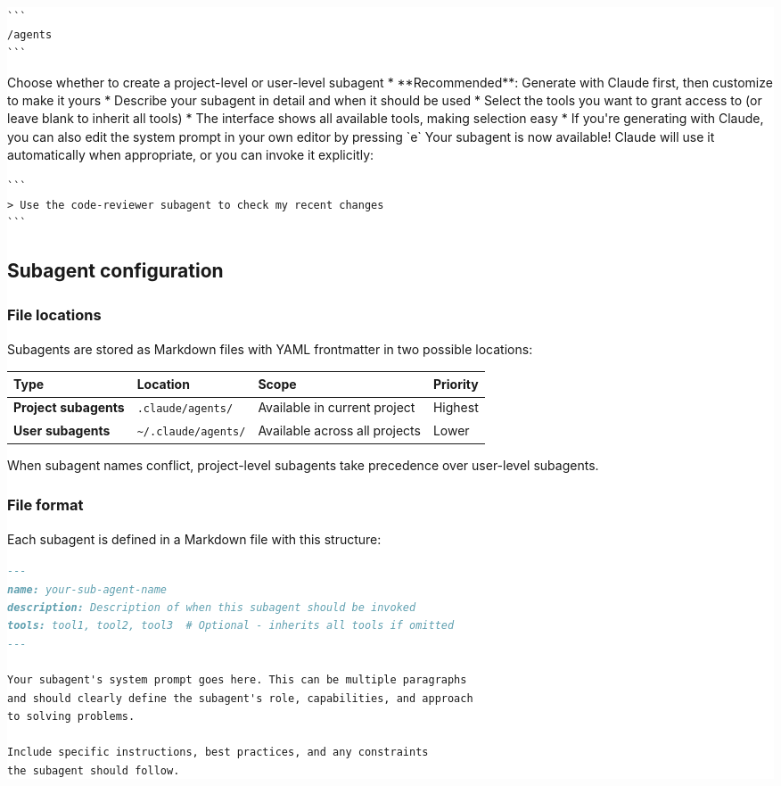     ```
    /agents
    ```
  </Step>

  <Step title="Select 'Create New Agent'">
    Choose whether to create a project-level or user-level subagent
  </Step>

  <Step title="Define the subagent">
    * **Recommended**: Generate with Claude first, then customize to make it yours
    * Describe your subagent in detail and when it should be used
    * Select the tools you want to grant access to (or leave blank to inherit all tools)
    * The interface shows all available tools, making selection easy
    * If you're generating with Claude, you can also edit the system prompt in your own editor by pressing `e`
  </Step>

  <Step title="Save and use">
    Your subagent is now available! Claude will use it automatically when appropriate, or you can invoke it explicitly:

    ```
    > Use the code-reviewer subagent to check my recent changes
    ```
  </Step>
</Steps>

## Subagent configuration

### File locations

Subagents are stored as Markdown files with YAML frontmatter in two possible locations:

| Type                  | Location            | Scope                         | Priority |
| :-------------------- | :------------------ | :---------------------------- | :------- |
| **Project subagents** | `.claude/agents/`   | Available in current project  | Highest  |
| **User subagents**    | `~/.claude/agents/` | Available across all projects | Lower    |

When subagent names conflict, project-level subagents take precedence over user-level subagents.

### File format

Each subagent is defined in a Markdown file with this structure:

```markdown
---
name: your-sub-agent-name
description: Description of when this subagent should be invoked
tools: tool1, tool2, tool3  # Optional - inherits all tools if omitted
---

Your subagent's system prompt goes here. This can be multiple paragraphs
and should clearly define the subagent's role, capabilities, and approach
to solving problems.

Include specific instructions, best practices, and any constraints
the subagent should follow.
```
